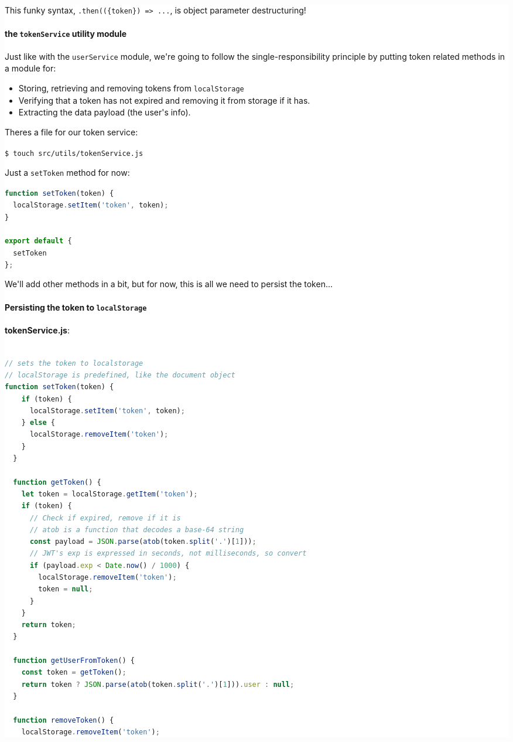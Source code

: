
This funky syntax, `.then(({token}) => ...`, is object parameter destructuring!


#### the `tokenService` utility module

Just like with the `userService` module, we're going to follow the single-responsibility principle by putting token related methods in a module for:

- Storing, retrieving and removing tokens from `localStorage`
- Verifying that a token has not expired and removing it from storage if it has.
- Extracting the data payload (the user's info).

Theres a file for our token service:

`$ touch src/utils/tokenService.js`

Just a `setToken` method for now:

```js
function setToken(token) {
  localStorage.setItem('token', token);
}

export default {
  setToken
};
```

We'll add other methods in a bit, but for now, this is all we need to persist the token...

#### Persisting the token to `localStorage`


 **tokenService.js**:

```js

// sets the token to localstorage
// localStorage is predefined, like the document object
function setToken(token) {
    if (token) {
      localStorage.setItem('token', token);
    } else {
      localStorage.removeItem('token');
    }
  }
  
  function getToken() {
    let token = localStorage.getItem('token');
    if (token) {
      // Check if expired, remove if it is
      // atob is a function that decodes a base-64 string
      const payload = JSON.parse(atob(token.split('.')[1]));
      // JWT's exp is expressed in seconds, not milliseconds, so convert
      if (payload.exp < Date.now() / 1000) {
        localStorage.removeItem('token');
        token = null;
      }
    }
    return token;
  }
  
  function getUserFromToken() {
    const token = getToken();
    return token ? JSON.parse(atob(token.split('.')[1])).user : null;
  }
  
  function removeToken() {
    localStorage.removeItem('token');
```